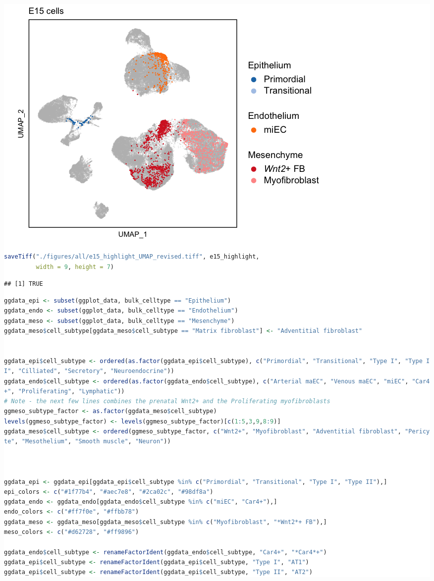 ![](./merge_and_clean/all_cells_files/figure-gfm/unnamed-chunk-19-1.png)

``` r
saveTiff("./figures/all/e15_highlight_UMAP_revised.tiff", e15_highlight,
         width = 9, height = 7)
```

    ## [1] TRUE

``` r
ggdata_epi <- subset(ggplot_data, bulk_celltype == "Epithelium")
ggdata_endo <- subset(ggplot_data, bulk_celltype == "Endothelium")
ggdata_meso <- subset(ggplot_data, bulk_celltype == "Mesenchyme")
ggdata_meso$cell_subtype[ggdata_meso$cell_subtype == "Matrix fibroblast"] <- "Adventitial fibroblast"


ggdata_epi$cell_subtype <- ordered(as.factor(ggdata_epi$cell_subtype), c("Primordial", "Transitional", "Type I", "Type II", "Cilliated", "Secretory", "Neuroendocrine"))
ggdata_endo$cell_subtype <- ordered(as.factor(ggdata_endo$cell_subtype), c("Arterial maEC", "Venous maEC", "miEC", "Car4+", "Proliferating", "Lymphatic"))
# Note - the next few lines combines the prenatal Wnt2+ and the Proliferating myofibroblasts
ggmeso_subtype_factor <- as.factor(ggdata_meso$cell_subtype)
levels(ggmeso_subtype_factor) <- levels(ggmeso_subtype_factor)[c(1:5,3,9,8:9)]
ggdata_meso$cell_subtype <- ordered(ggmeso_subtype_factor, c("Wnt2+", "Myofibroblast", "Adventitial fibroblast", "Pericyte", "Mesothelium", "Smooth muscle", "Neuron"))



ggdata_epi <- ggdata_epi[ggdata_epi$cell_subtype %in% c("Primordial", "Transitional", "Type I", "Type II"),]
epi_colors <- c("#1f77b4", "#aec7e8", "#2ca02c", "#98df8a")
ggdata_endo <- ggdata_endo[ggdata_endo$cell_subtype %in% c("miEC", "Car4+"),]
endo_colors <- c("#ff7f0e", "#ffbb78")
ggdata_meso <- ggdata_meso[ggdata_meso$cell_subtype %in% c("Myofibroblast", "*Wnt2*+ FB"),]
meso_colors <- c("#d62728", "#ff9896")

ggdata_endo$cell_subtype <- renameFactorIdent(ggdata_endo$cell_subtype, "Car4+", "*Car4*+")
ggdata_epi$cell_subtype <- renameFactorIdent(ggdata_epi$cell_subtype, "Type I", "AT1")
ggdata_epi$cell_subtype <- renameFactorIdent(ggdata_epi$cell_subtype, "Type II", "AT2")
```